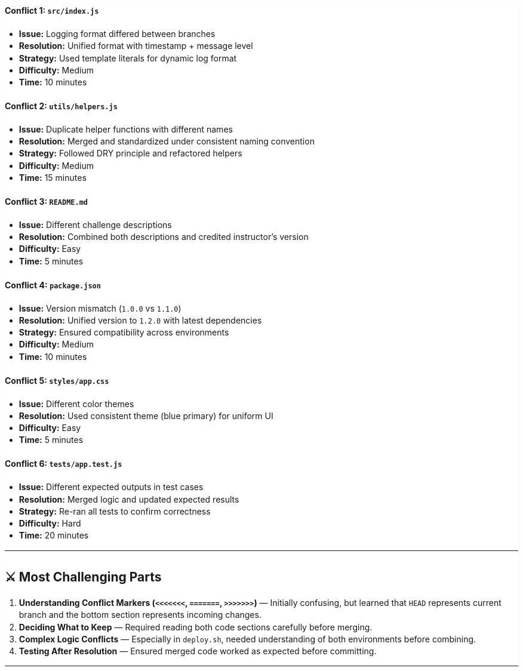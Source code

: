 #### Conflict 1: `src/index.js`
- **Issue:** Logging format differed between branches  
- **Resolution:** Unified format with timestamp + message level  
- **Strategy:** Used template literals for dynamic log format  
- **Difficulty:** Medium  
- **Time:** 10 minutes  

#### Conflict 2: `utils/helpers.js`
- **Issue:** Duplicate helper functions with different names  
- **Resolution:** Merged and standardized under consistent naming convention  
- **Strategy:** Followed DRY principle and refactored helpers  
- **Difficulty:** Medium  
- **Time:** 15 minutes  

#### Conflict 3: `README.md`
- **Issue:** Different challenge descriptions  
- **Resolution:** Combined both descriptions and credited instructor’s version  
- **Difficulty:** Easy  
- **Time:** 5 minutes  

#### Conflict 4: `package.json`
- **Issue:** Version mismatch (`1.0.0` vs `1.1.0`)  
- **Resolution:** Unified version to `1.2.0` with latest dependencies  
- **Strategy:** Ensured compatibility across environments  
- **Difficulty:** Medium  
- **Time:** 10 minutes  

#### Conflict 5: `styles/app.css`
- **Issue:** Different color themes  
- **Resolution:** Used consistent theme (blue primary) for uniform UI  
- **Difficulty:** Easy  
- **Time:** 5 minutes  

#### Conflict 6: `tests/app.test.js`
- **Issue:** Different expected outputs in test cases  
- **Resolution:** Merged logic and updated expected results  
- **Strategy:** Re-ran all tests to confirm correctness  
- **Difficulty:** Hard  
- **Time:** 20 minutes  

---

## ⚔️ Most Challenging Parts

1. **Understanding Conflict Markers (`<<<<<<<`, `=======`, `>>>>>>>`)** — Initially confusing, but learned that `HEAD` represents current branch and the bottom section represents incoming changes.  
2. **Deciding What to Keep** — Required reading both code sections carefully before merging.  
3. **Complex Logic Conflicts** — Especially in `deploy.sh`, needed understanding of both environments before combining.  
4. **Testing After Resolution** — Ensured merged code worked as expected before committing.  

---